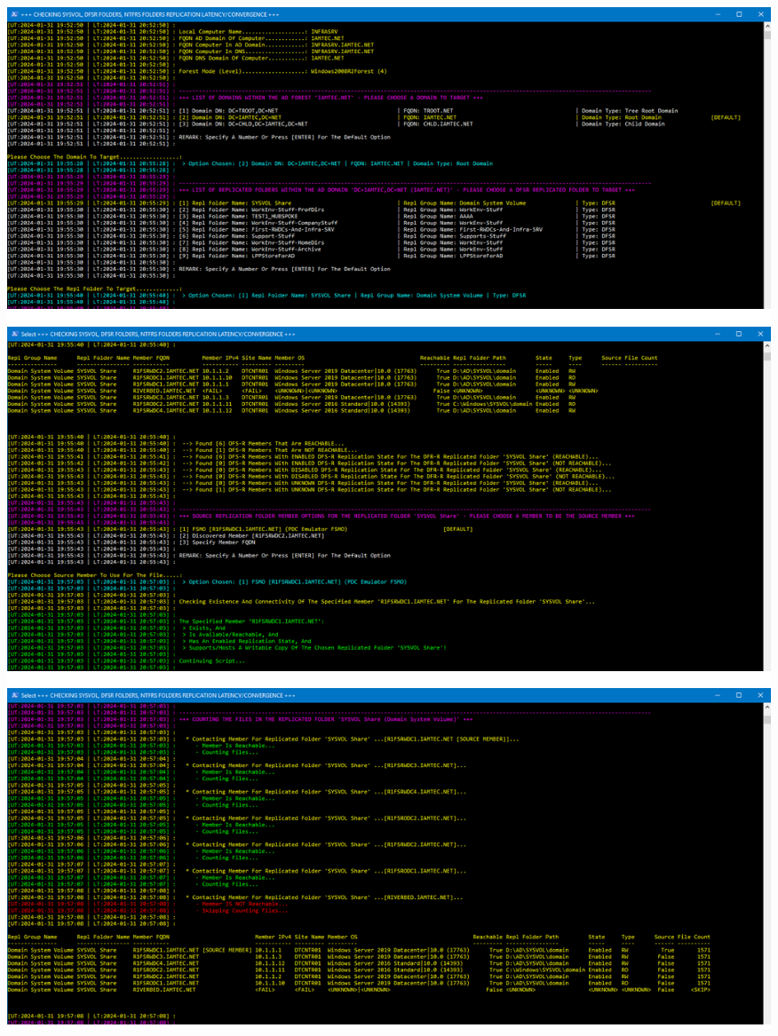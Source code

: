 ![Alt](Images/OLD_Check-SYSVOL-And-DFSR-And-NTFRS-Folders-Replication-Latency-Convergence_Picture02.png "Check-SYSVOL-And-DFSR-And-NTFRS-Folders-Replication-Latency-Convergence")

![Alt](Images/OLD_Check-SYSVOL-And-DFSR-And-NTFRS-Folders-Replication-Latency-Convergence_Picture03.png "Check-SYSVOL-And-DFSR-And-NTFRS-Folders-Replication-Latency-Convergence")

![Alt](Images/OLD_Check-SYSVOL-And-DFSR-And-NTFRS-Folders-Replication-Latency-Convergence_Picture04.png "Check-SYSVOL-And-DFSR-And-NTFRS-Folders-Replication-Latency-Convergence")
